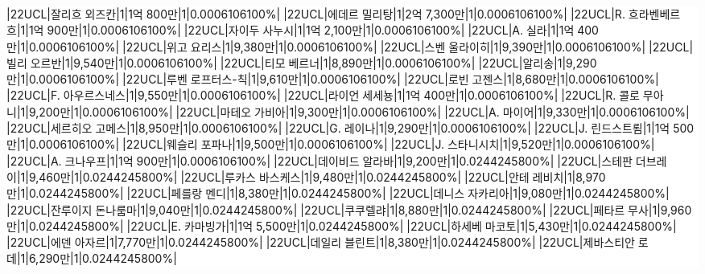 |22UCL|잘리흐 외즈칸|1|1억 800만|1|0.0006106100%|
|22UCL|에데르 밀리탕|1|2억 7,300만|1|0.0006106100%|
|22UCL|R. 흐라벤베르흐|1|1억 900만|1|0.0006106100%|
|22UCL|자이두 사누시|1|1억 2,100만|1|0.0006106100%|
|22UCL|A. 실라|1|1억 400만|1|0.0006106100%|
|22UCL|위고 요리스|1|9,380만|1|0.0006106100%|
|22UCL|스벤 울라이히|1|9,390만|1|0.0006106100%|
|22UCL|빌리 오르반|1|9,540만|1|0.0006106100%|
|22UCL|티모 베르너|1|8,890만|1|0.0006106100%|
|22UCL|알리송|1|9,290만|1|0.0006106100%|
|22UCL|루벤 로프터스-칙|1|9,610만|1|0.0006106100%|
|22UCL|로빈 고젠스|1|8,680만|1|0.0006106100%|
|22UCL|F. 아우르스네스|1|9,550만|1|0.0006106100%|
|22UCL|라이언 세세뇽|1|1억 400만|1|0.0006106100%|
|22UCL|R. 콜로 무아니|1|9,200만|1|0.0006106100%|
|22UCL|마테오 가비아|1|9,300만|1|0.0006106100%|
|22UCL|A. 마이어|1|9,330만|1|0.0006106100%|
|22UCL|세르히오 고메스|1|8,950만|1|0.0006106100%|
|22UCL|G. 레이나|1|9,290만|1|0.0006106100%|
|22UCL|J. 린드스트룀|1|1억 500만|1|0.0006106100%|
|22UCL|웨슬리 포파나|1|9,500만|1|0.0006106100%|
|22UCL|J. 스타니시치|1|9,520만|1|0.0006106100%|
|22UCL|A. 크나우프|1|1억 900만|1|0.0006106100%|
|22UCL|데이비드 알라바|1|9,200만|1|0.0244245800%|
|22UCL|스테판 더브레이|1|9,460만|1|0.0244245800%|
|22UCL|루카스 바스케스|1|9,480만|1|0.0244245800%|
|22UCL|안테 레비치|1|8,970만|1|0.0244245800%|
|22UCL|페를랑 멘디|1|8,380만|1|0.0244245800%|
|22UCL|데니스 자카리아|1|9,080만|1|0.0244245800%|
|22UCL|잔루이지 돈나룸마|1|9,040만|1|0.0244245800%|
|22UCL|쿠쿠렐랴|1|8,880만|1|0.0244245800%|
|22UCL|페타르 무사|1|9,960만|1|0.0244245800%|
|22UCL|E. 카마빙가|1|1억 5,500만|1|0.0244245800%|
|22UCL|하세베 마코토|1|5,430만|1|0.0244245800%|
|22UCL|에덴 아자르|1|7,770만|1|0.0244245800%|
|22UCL|데일리 블린트|1|8,380만|1|0.0244245800%|
|22UCL|제바스티안 로데|1|6,290만|1|0.0244245800%|